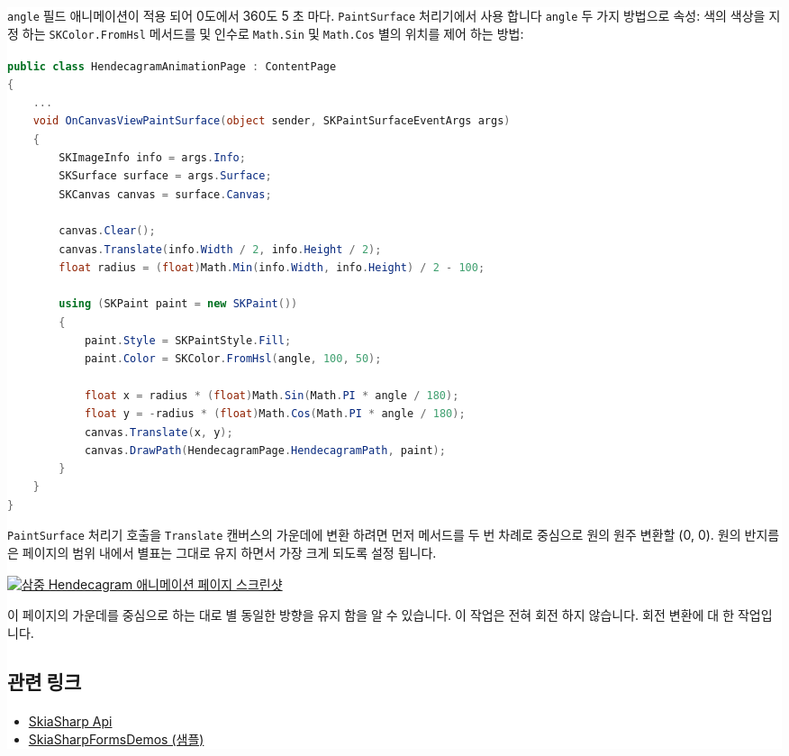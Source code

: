 `angle` 필드 애니메이션이 적용 되어 0도에서 360도 5 초 마다. `PaintSurface` 처리기에서 사용 합니다 `angle` 두 가지 방법으로 속성: 색의 색상을 지정 하는 `SKColor.FromHsl` 메서드를 및 인수로 `Math.Sin` 및 `Math.Cos` 별의 위치를 제어 하는 방법:

```csharp
public class HendecagramAnimationPage : ContentPage
{
    ...
    void OnCanvasViewPaintSurface(object sender, SKPaintSurfaceEventArgs args)
    {
        SKImageInfo info = args.Info;
        SKSurface surface = args.Surface;
        SKCanvas canvas = surface.Canvas;

        canvas.Clear();
        canvas.Translate(info.Width / 2, info.Height / 2);
        float radius = (float)Math.Min(info.Width, info.Height) / 2 - 100;

        using (SKPaint paint = new SKPaint())
        {
            paint.Style = SKPaintStyle.Fill;
            paint.Color = SKColor.FromHsl(angle, 100, 50);

            float x = radius * (float)Math.Sin(Math.PI * angle / 180);
            float y = -radius * (float)Math.Cos(Math.PI * angle / 180);
            canvas.Translate(x, y);
            canvas.DrawPath(HendecagramPage.HendecagramPath, paint);
        }
    }
}
```

`PaintSurface` 처리기 호출을 `Translate` 캔버스의 가운데에 변환 하려면 먼저 메서드를 두 번 차례로 중심으로 원의 원주 변환할 (0, 0). 원의 반지름은 페이지의 범위 내에서 별표는 그대로 유지 하면서 가장 크게 되도록 설정 됩니다.

[![](translate-images/hendecagramanimation-small.png "삼중 Hendecagram 애니메이션 페이지 스크린샷")](translate-images/hendecagramanimation-large.png#lightbox "삼중 Hendecagram 애니메이션 페이지 스크린샷")

이 페이지의 가운데를 중심으로 하는 대로 별 동일한 방향을 유지 함을 알 수 있습니다. 이 작업은 전혀 회전 하지 않습니다. 회전 변환에 대 한 작업입니다.


## <a name="related-links"></a>관련 링크

- [SkiaSharp Api](https://docs.microsoft.com/dotnet/api/skiasharp)
- [SkiaSharpFormsDemos (샘플)](https://developer.xamarin.com/samples/xamarin-forms/SkiaSharpForms/Demos/)
